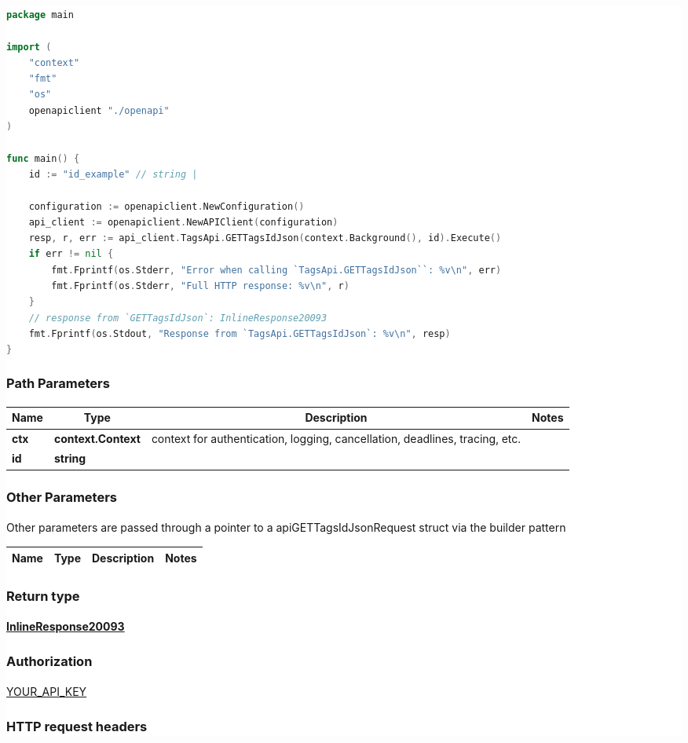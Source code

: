 ```go
package main

import (
    "context"
    "fmt"
    "os"
    openapiclient "./openapi"
)

func main() {
    id := "id_example" // string | 

    configuration := openapiclient.NewConfiguration()
    api_client := openapiclient.NewAPIClient(configuration)
    resp, r, err := api_client.TagsApi.GETTagsIdJson(context.Background(), id).Execute()
    if err != nil {
        fmt.Fprintf(os.Stderr, "Error when calling `TagsApi.GETTagsIdJson``: %v\n", err)
        fmt.Fprintf(os.Stderr, "Full HTTP response: %v\n", r)
    }
    // response from `GETTagsIdJson`: InlineResponse20093
    fmt.Fprintf(os.Stdout, "Response from `TagsApi.GETTagsIdJson`: %v\n", resp)
}
```

### Path Parameters


Name | Type | Description  | Notes
------------- | ------------- | ------------- | -------------
**ctx** | **context.Context** | context for authentication, logging, cancellation, deadlines, tracing, etc.
**id** | **string** |  | 

### Other Parameters

Other parameters are passed through a pointer to a apiGETTagsIdJsonRequest struct via the builder pattern


Name | Type | Description  | Notes
------------- | ------------- | ------------- | -------------


### Return type

[**InlineResponse20093**](inline_response_200_93.md)

### Authorization

[YOUR_API_KEY](../README.md#YOUR_API_KEY)

### HTTP request headers
